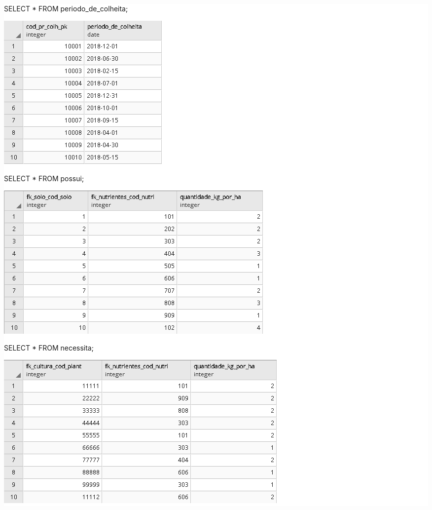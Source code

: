 
SELECT * FROM periodo_de_colheita;

![Alt text](https://github.com/SmartVillam/trabalho01/blob/master/imagens/tabela_periodo_colheita.png?raw=true "Title")


SELECT * FROM possui;

![Alt text](https://github.com/SmartVillam/trabalho01/blob/master/imagens/tabela_possui.png?raw=true "Title")


SELECT * FROM necessita;

![Alt text](https://github.com/SmartVillam/trabalho01/blob/master/imagens/tabela_necessita.png?raw=true "Title")
